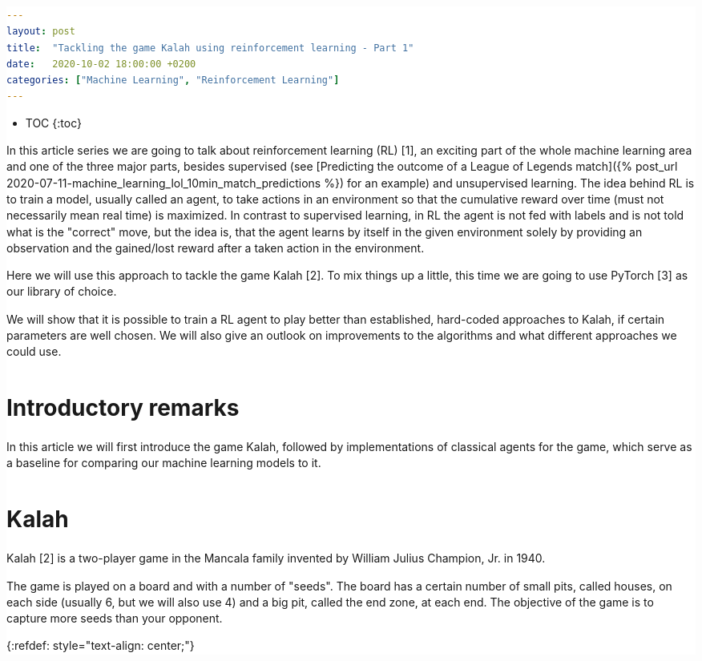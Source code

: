 ```yaml
---
layout: post
title:  "Tackling the game Kalah using reinforcement learning - Part 1"
date:   2020-10-02 18:00:00 +0200
categories: ["Machine Learning", "Reinforcement Learning"]
---
```


* TOC
{:toc}

In this article series we are going to talk about reinforcement learning (RL) [1], an exciting part of the whole machine learning area and one of the three major parts, besides supervised (see [Predicting the outcome of a League of Legends match]({% post_url 2020-07-11-machine_learning_lol_10min_match_predictions %}) for an example) and unsupervised learning. The idea behind RL is to train a model, usually called an agent, to take actions in an environment so that the cumulative reward over time (must not necessarily mean real time) is maximized. In contrast to supervised learning, in RL the agent is not fed with labels and is not told what is the "correct" move, but the idea is, that the agent learns by itself in the given environment solely by providing an observation and the gained/lost reward after a taken action in the environment.

Here we will use this approach to tackle the game Kalah [2]. To mix things up a little, this time we are going to use PyTorch [3] as our library of choice.

We will show that it is possible to train a RL agent to play better than established, hard-coded approaches to Kalah, if certain parameters are well chosen. We will also give an outlook on improvements to the algorithms and what different approaches we could use.

# Introductory remarks

In this article we will first introduce the game Kalah, followed by implementations of classical agents for the game, which serve as a baseline for comparing our machine learning models to it.

# Kalah

Kalah [2] is a two-player game in the Mancala family invented by William Julius Champion, Jr. in 1940.

The game is played on a board and with a number of "seeds". The board has a certain number of small pits, called houses, on each side (usually 6, but we will also use 4) and a big pit, called the end zone, at each end. The objective  of the game is to capture more seeds than your opponent.

{:refdef: style="text-align: center;"}